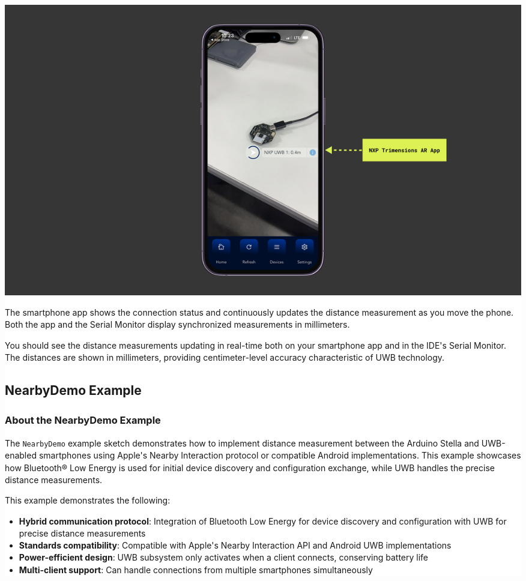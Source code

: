 ![Smartphone app displaying UWB connection and real-time distance to Arduino Stella](assets/nearbydemo-smartphone-app.png)

The smartphone app shows the connection status and continuously updates the distance measurement as you move the phone. Both the app and the Serial Monitor display synchronized measurements in millimeters. 

You should see the distance measurements updating in real-time both on your smartphone app and in the IDE's Serial Monitor. The distances are shown in millimeters, providing centimeter-level accuracy characteristic of UWB technology.

## NearbyDemo Example

### About the NearbyDemo Example

The `NearbyDemo` example sketch demonstrates how to implement distance measurement between the Arduino Stella and UWB-enabled smartphones using Apple's Nearby Interaction protocol or compatible Android implementations. This example showcases how Bluetooth® Low Energy is used for initial device discovery and configuration exchange, while UWB handles the precise distance measurements.

This example demonstrates the following:

- **Hybrid communication protocol**: Integration of Bluetooth Low Energy for device discovery and configuration with UWB for precise distance measurements
- **Standards compatibility**: Compatible with Apple's Nearby Interaction API and Android UWB implementations
- **Power-efficient design**: UWB subsystem only activates when a client connects, conserving battery life
- **Multi-client support**: Can handle connections from multiple smartphones simultaneously
